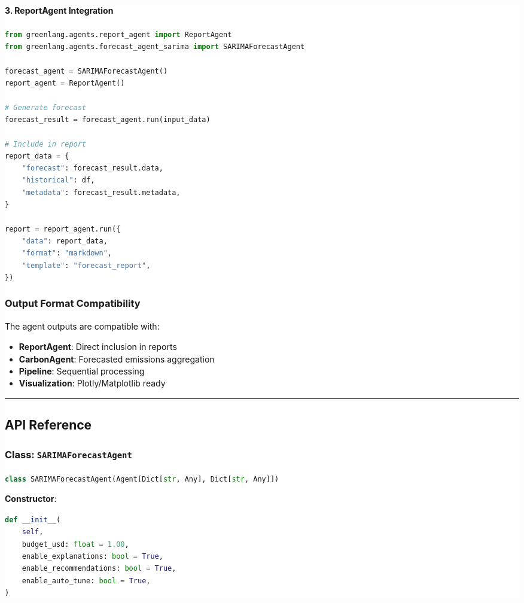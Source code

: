 #### 3. **ReportAgent Integration**

```python
from greenlang.agents.report_agent import ReportAgent
from greenlang.agents.forecast_agent_sarima import SARIMAForecastAgent

forecast_agent = SARIMAForecastAgent()
report_agent = ReportAgent()

# Generate forecast
forecast_result = forecast_agent.run(input_data)

# Include in report
report_data = {
    "forecast": forecast_result.data,
    "historical": df,
    "metadata": forecast_result.metadata,
}

report = report_agent.run({
    "data": report_data,
    "format": "markdown",
    "template": "forecast_report",
})
```

### Output Format Compatibility

The agent outputs are compatible with:
- **ReportAgent**: Direct inclusion in reports
- **CarbonAgent**: Forecasted emissions aggregation
- **Pipeline**: Sequential processing
- **Visualization**: Plotly/Matplotlib ready

---

## API Reference

### Class: `SARIMAForecastAgent`

```python
class SARIMAForecastAgent(Agent[Dict[str, Any], Dict[str, Any]])
```

**Constructor**:

```python
def __init__(
    self,
    budget_usd: float = 1.00,
    enable_explanations: bool = True,
    enable_recommendations: bool = True,
    enable_auto_tune: bool = True,
)
```
